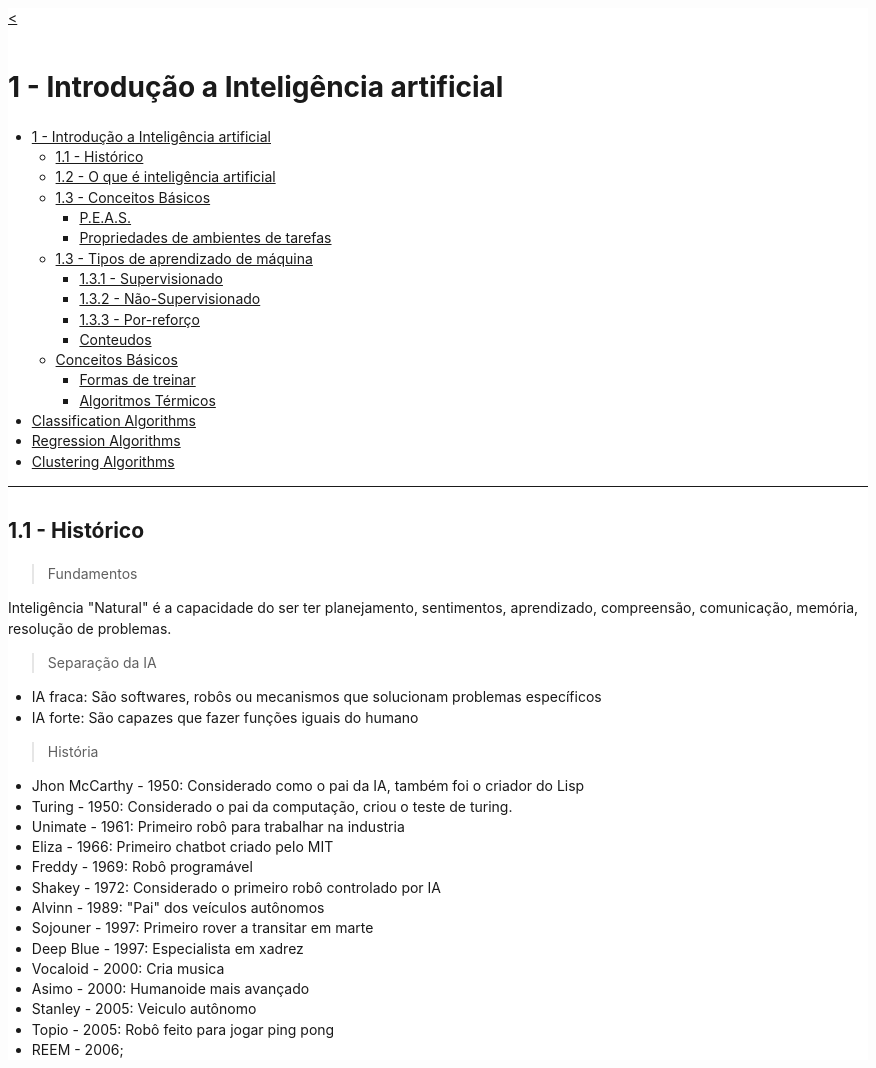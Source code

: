 [<](../../Intelig%C3%AAncia%20Artificial.md) 
# 1 - Introdução a Inteligência artificial
- [1 - Introdução a Inteligência artificial](#1---introdução-a-inteligência-artificial)
  - [1.1 - Histórico](#11---histórico)
  - [1.2 - O que é inteligência artificial](#12---o-que-é-inteligência-artificial)
  - [1.3 - Conceitos Básicos](#13---conceitos-básicos)
    - [P.E.A.S.](#peas)
    - [Propriedades de ambientes de tarefas](#propriedades-de-ambientes-de-tarefas)
  - [1.3 - Tipos de aprendizado de máquina](#13---tipos-de-aprendizado-de-máquina)
    - [1.3.1 - Supervisionado](#131---supervisionado)
    - [1.3.2 - Não-Supervisionado](#132---não-supervisionado)
    - [1.3.3 - Por-reforço](#133---por-reforço)
    - [Conteudos](#conteudos)
  - [Conceitos Básicos](#conceitos-básicos)
    - [Formas de treinar](#formas-de-treinar)
    - [Algoritmos Térmicos](#algoritmos-térmicos)
- [Classification Algorithms](#classification-algorithms)
- [Regression Algorithms](#regression-algorithms)
- [Clustering Algorithms](#clustering-algorithms)

---
## 1.1 - Histórico
> Fundamentos
    
Inteligência "Natural" é a capacidade do ser ter planejamento, sentimentos, aprendizado, compreensão, comunicação, memória, resolução de problemas.

> Separação da IA

- IA fraca:
    São softwares, robôs ou mecanismos que solucionam problemas específicos
- IA forte:
    São capazes que fazer funções iguais do humano

> História

- Jhon McCarthy - 1950:
Considerado como o pai da IA, também foi o criador do Lisp
- Turing - 1950:
Considerado o pai da computação, criou o teste de turing.
- Unimate - 1961:
Primeiro robô para trabalhar na industria
- Eliza - 1966:
Primeiro chatbot criado pelo MIT 
- Freddy - 1969:
Robô programável
- Shakey - 1972:
Considerado o primeiro robô controlado por IA
- Alvinn - 1989:
"Pai" dos veículos autônomos
- Sojouner - 1997:
Primeiro rover a transitar em marte
- Deep Blue - 1997:
Especialista em xadrez
- Vocaloid - 2000:
Cria musica
- Asimo - 2000:
Humanoide mais avançado
- Stanley - 2005:
Veiculo autônomo
- Topio - 2005:
Robô feito para jogar ping pong
- REEM - 2006;